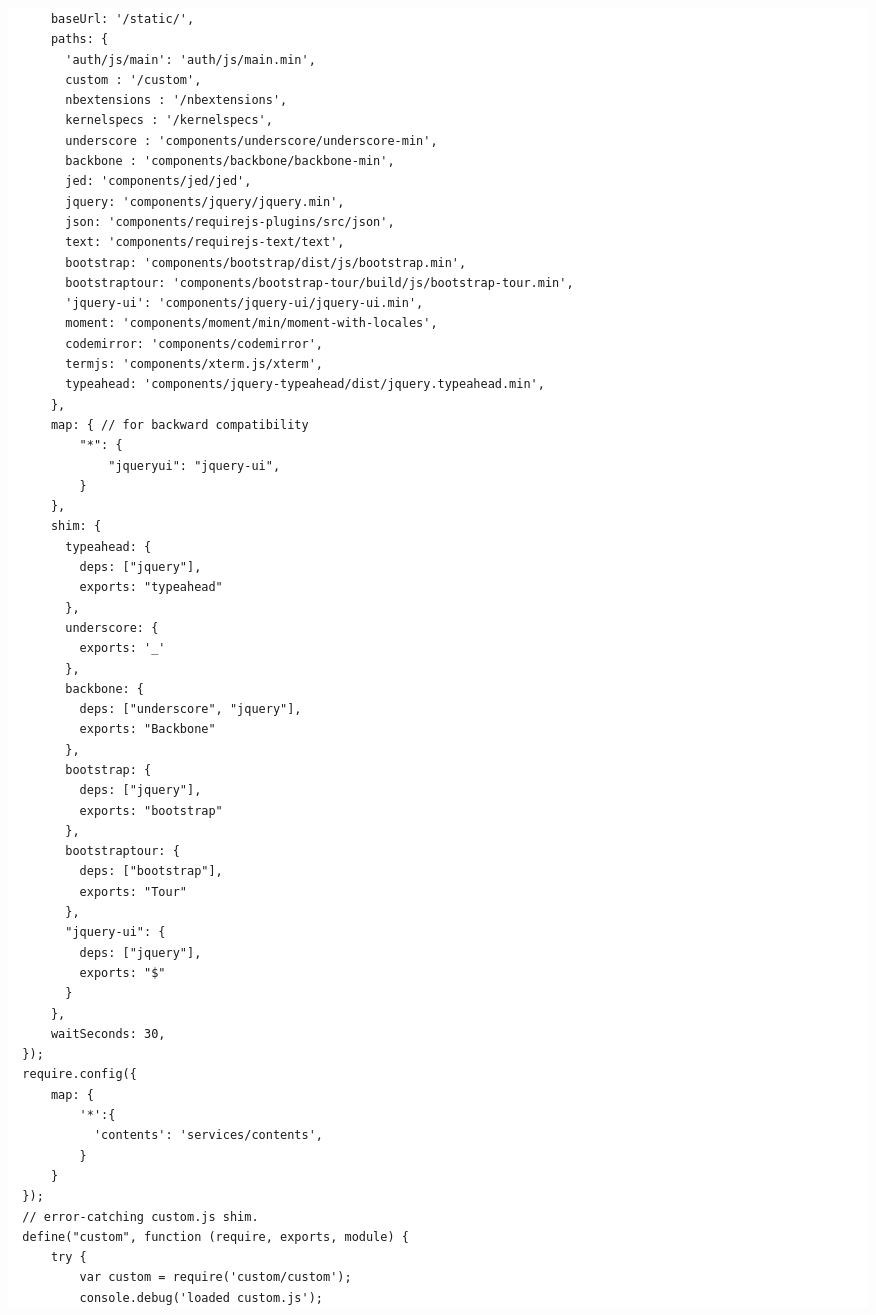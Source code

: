           baseUrl: '/static/',
          paths: {
            'auth/js/main': 'auth/js/main.min',
            custom : '/custom',
            nbextensions : '/nbextensions',
            kernelspecs : '/kernelspecs',
            underscore : 'components/underscore/underscore-min',
            backbone : 'components/backbone/backbone-min',
            jed: 'components/jed/jed',
            jquery: 'components/jquery/jquery.min',
            json: 'components/requirejs-plugins/src/json',
            text: 'components/requirejs-text/text',
            bootstrap: 'components/bootstrap/dist/js/bootstrap.min',
            bootstraptour: 'components/bootstrap-tour/build/js/bootstrap-tour.min',
            'jquery-ui': 'components/jquery-ui/jquery-ui.min',
            moment: 'components/moment/min/moment-with-locales',
            codemirror: 'components/codemirror',
            termjs: 'components/xterm.js/xterm',
            typeahead: 'components/jquery-typeahead/dist/jquery.typeahead.min',
          },
          map: { // for backward compatibility
              "*": {
                  "jqueryui": "jquery-ui",
              }
          },
          shim: {
            typeahead: {
              deps: ["jquery"],
              exports: "typeahead"
            },
            underscore: {
              exports: '_'
            },
            backbone: {
              deps: ["underscore", "jquery"],
              exports: "Backbone"
            },
            bootstrap: {
              deps: ["jquery"],
              exports: "bootstrap"
            },
            bootstraptour: {
              deps: ["bootstrap"],
              exports: "Tour"
            },
            "jquery-ui": {
              deps: ["jquery"],
              exports: "$"
            }
          },
          waitSeconds: 30,
      });
      require.config({
          map: {
              '*':{
                'contents': 'services/contents',
              }
          }
      });
      // error-catching custom.js shim.
      define("custom", function (require, exports, module) {
          try {
              var custom = require('custom/custom');
              console.debug('loaded custom.js');